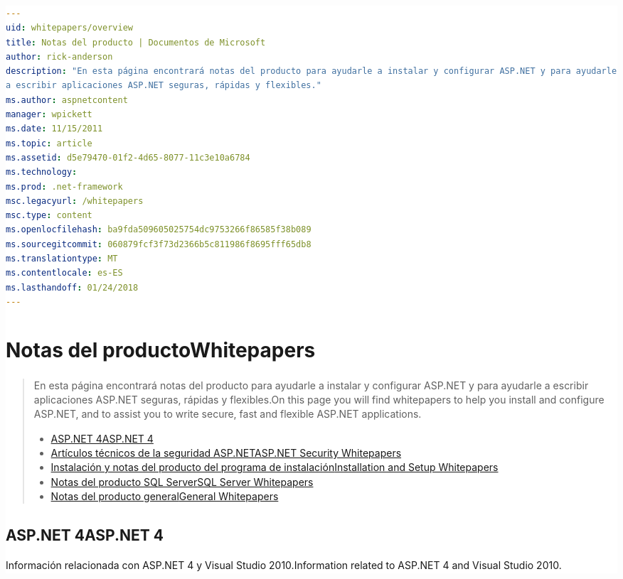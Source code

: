 ```yaml
---
uid: whitepapers/overview
title: Notas del producto | Documentos de Microsoft
author: rick-anderson
description: "En esta página encontrará notas del producto para ayudarle a instalar y configurar ASP.NET y para ayudarle a escribir aplicaciones ASP.NET seguras, rápidas y flexibles."
ms.author: aspnetcontent
manager: wpickett
ms.date: 11/15/2011
ms.topic: article
ms.assetid: d5e79470-01f2-4d65-8077-11c3e10a6784
ms.technology: 
ms.prod: .net-framework
msc.legacyurl: /whitepapers
msc.type: content
ms.openlocfilehash: ba9fda509605025754dc9753266f86585f38b089
ms.sourcegitcommit: 060879fcf3f73d2366b5c811986f8695fff65db8
ms.translationtype: MT
ms.contentlocale: es-ES
ms.lasthandoff: 01/24/2018
---
```

<a name="whitepapers"></a><span data-ttu-id="e2fc7-103">Notas del producto</span><span class="sxs-lookup"><span data-stu-id="e2fc7-103">Whitepapers</span></span>
====================
> <span data-ttu-id="e2fc7-104">En esta página encontrará notas del producto para ayudarle a instalar y configurar ASP.NET y para ayudarle a escribir aplicaciones ASP.NET seguras, rápidas y flexibles.</span><span class="sxs-lookup"><span data-stu-id="e2fc7-104">On this page you will find whitepapers to help you install and configure ASP.NET, and to assist you to write secure, fast and flexible ASP.NET applications.</span></span>
> 
> - [<span data-ttu-id="e2fc7-105">ASP.NET 4</span><span class="sxs-lookup"><span data-stu-id="e2fc7-105">ASP.NET 4</span></span>](#aspnet4)
> - [<span data-ttu-id="e2fc7-106">Artículos técnicos de la seguridad ASP.NET</span><span class="sxs-lookup"><span data-stu-id="e2fc7-106">ASP.NET Security Whitepapers</span></span>](#security)
> - [<span data-ttu-id="e2fc7-107">Instalación y notas del producto del programa de instalación</span><span class="sxs-lookup"><span data-stu-id="e2fc7-107">Installation and Setup Whitepapers</span></span>](#setup)
> - [<span data-ttu-id="e2fc7-108">Notas del producto SQL Server</span><span class="sxs-lookup"><span data-stu-id="e2fc7-108">SQL Server Whitepapers</span></span>](#sql)
> - [<span data-ttu-id="e2fc7-109">Notas del producto general</span><span class="sxs-lookup"><span data-stu-id="e2fc7-109">General Whitepapers</span></span>](#general)


<a id="aspnet4"></a>
## <a name="aspnet-4"></a><span data-ttu-id="e2fc7-110">ASP.NET 4</span><span class="sxs-lookup"><span data-stu-id="e2fc7-110">ASP.NET 4</span></span>

<span data-ttu-id="e2fc7-111">Información relacionada con ASP.NET 4 y Visual Studio 2010.</span><span class="sxs-lookup"><span data-stu-id="e2fc7-111">Information related to ASP.NET 4 and Visual Studio 2010.</span></span>
